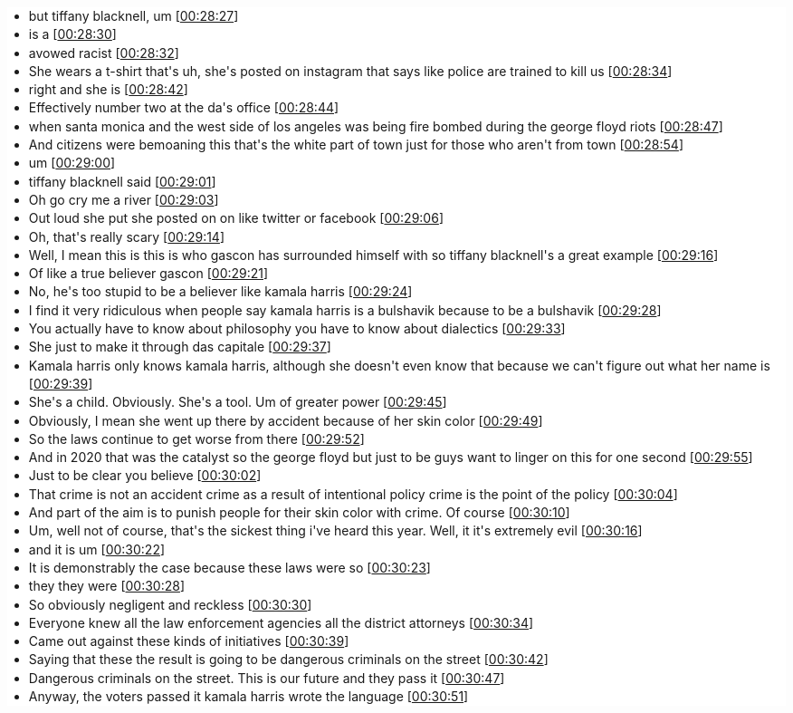 *  but tiffany blacknell, um [[00:28:27](https://www.youtube.com/watch?v=EqcKs15txTg&t=1707.92s)]
*  is a [[00:28:30](https://www.youtube.com/watch?v=EqcKs15txTg&t=1710.72s)]
*  avowed racist [[00:28:32](https://www.youtube.com/watch?v=EqcKs15txTg&t=1712.3200000000002s)]
*  She wears a t-shirt that's uh, she's posted on instagram that says like police are trained to kill us [[00:28:34](https://www.youtube.com/watch?v=EqcKs15txTg&t=1714.16s)]
*  right and she is [[00:28:42](https://www.youtube.com/watch?v=EqcKs15txTg&t=1722.8000000000002s)]
*  Effectively number two at the da's office [[00:28:44](https://www.youtube.com/watch?v=EqcKs15txTg&t=1724.64s)]
*  when santa monica and the west side of los angeles was being fire bombed during the george floyd riots [[00:28:47](https://www.youtube.com/watch?v=EqcKs15txTg&t=1727.44s)]
*  And citizens were bemoaning this that's the white part of town just for those who aren't from town [[00:28:54](https://www.youtube.com/watch?v=EqcKs15txTg&t=1734.4s)]
*  um [[00:29:00](https://www.youtube.com/watch?v=EqcKs15txTg&t=1740.4s)]
*  tiffany blacknell said [[00:29:01](https://www.youtube.com/watch?v=EqcKs15txTg&t=1741.28s)]
*  Oh go cry me a river [[00:29:03](https://www.youtube.com/watch?v=EqcKs15txTg&t=1743.12s)]
*  Out loud she put she posted on on like twitter or facebook [[00:29:06](https://www.youtube.com/watch?v=EqcKs15txTg&t=1746.32s)]
*  Oh, that's really scary [[00:29:14](https://www.youtube.com/watch?v=EqcKs15txTg&t=1754.08s)]
*  Well, I mean this is this is who gascon has surrounded himself with so tiffany blacknell's a great example [[00:29:16](https://www.youtube.com/watch?v=EqcKs15txTg&t=1756.1599999999999s)]
*  Of like a true believer gascon [[00:29:21](https://www.youtube.com/watch?v=EqcKs15txTg&t=1761.9199999999998s)]
*  No, he's too stupid to be a believer like kamala harris [[00:29:24](https://www.youtube.com/watch?v=EqcKs15txTg&t=1764.7199999999998s)]
*  I find it very ridiculous when people say kamala harris is a bulshavik because to be a bulshavik [[00:29:28](https://www.youtube.com/watch?v=EqcKs15txTg&t=1768.64s)]
*  You actually have to know about philosophy you have to know about dialectics [[00:29:33](https://www.youtube.com/watch?v=EqcKs15txTg&t=1773.12s)]
*  She just to make it through das capitale [[00:29:37](https://www.youtube.com/watch?v=EqcKs15txTg&t=1777.28s)]
*  Kamala harris only knows kamala harris, although she doesn't even know that because we can't figure out what her name is [[00:29:39](https://www.youtube.com/watch?v=EqcKs15txTg&t=1779.76s)]
*  She's a child. Obviously. She's a tool. Um of greater power [[00:29:45](https://www.youtube.com/watch?v=EqcKs15txTg&t=1785.36s)]
*  Obviously, I mean she went up there by accident because of her skin color [[00:29:49](https://www.youtube.com/watch?v=EqcKs15txTg&t=1789.26s)]
*  So the laws continue to get worse from there [[00:29:52](https://www.youtube.com/watch?v=EqcKs15txTg&t=1792.16s)]
*  And in 2020 that was the catalyst so the george floyd but just to be guys want to linger on this for one second [[00:29:55](https://www.youtube.com/watch?v=EqcKs15txTg&t=1795.28s)]
*  Just to be clear you believe [[00:30:02](https://www.youtube.com/watch?v=EqcKs15txTg&t=1802.32s)]
*  That crime is not an accident crime as a result of intentional policy crime is the point of the policy [[00:30:04](https://www.youtube.com/watch?v=EqcKs15txTg&t=1804.64s)]
*  And part of the aim is to punish people for their skin color with crime. Of course [[00:30:10](https://www.youtube.com/watch?v=EqcKs15txTg&t=1810.64s)]
*  Um, well not of course, that's the sickest thing i've heard this year. Well, it it's extremely evil [[00:30:16](https://www.youtube.com/watch?v=EqcKs15txTg&t=1816.48s)]
*  and it is um [[00:30:22](https://www.youtube.com/watch?v=EqcKs15txTg&t=1822.4s)]
*  It is demonstrably the case because these laws were so [[00:30:23](https://www.youtube.com/watch?v=EqcKs15txTg&t=1823.84s)]
*  they they were [[00:30:28](https://www.youtube.com/watch?v=EqcKs15txTg&t=1828.6399999999999s)]
*  So obviously negligent and reckless [[00:30:30](https://www.youtube.com/watch?v=EqcKs15txTg&t=1830.6399999999999s)]
*  Everyone knew all the law enforcement agencies all the district attorneys [[00:30:34](https://www.youtube.com/watch?v=EqcKs15txTg&t=1834.6399999999999s)]
*  Came out against these kinds of initiatives [[00:30:39](https://www.youtube.com/watch?v=EqcKs15txTg&t=1839.6s)]
*  Saying that these the result is going to be dangerous criminals on the street [[00:30:42](https://www.youtube.com/watch?v=EqcKs15txTg&t=1842.72s)]
*  Dangerous criminals on the street. This is our future and they pass it [[00:30:47](https://www.youtube.com/watch?v=EqcKs15txTg&t=1847.6799999999998s)]
*  Anyway, the voters passed it kamala harris wrote the language [[00:30:51](https://www.youtube.com/watch?v=EqcKs15txTg&t=1851.92s)]